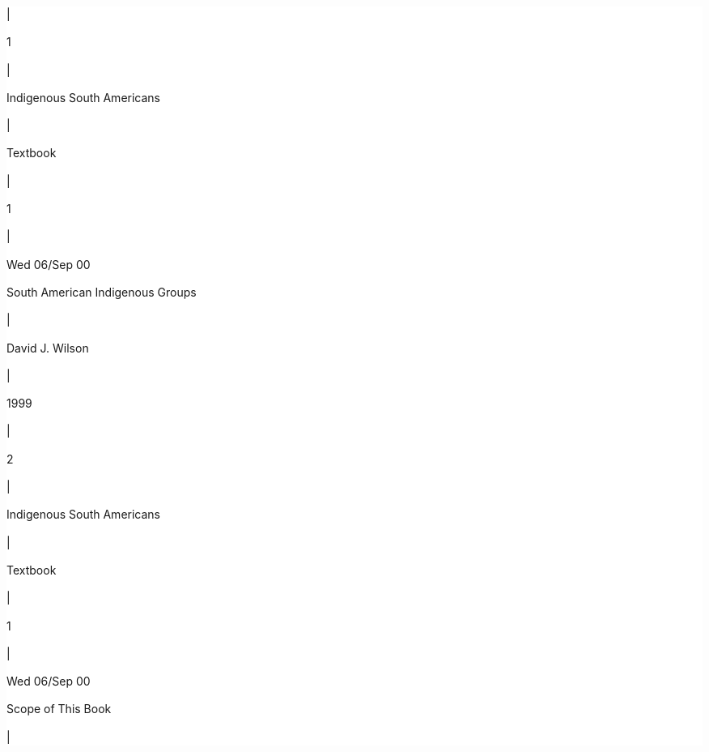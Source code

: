 |

1

|

Indigenous South Americans

|

Textbook

|

1

|

Wed 06/Sep 00  
  
South American Indigenous Groups

|

David J. Wilson

|

1999

|

2

|

Indigenous South Americans

|

Textbook

|

1

|

Wed 06/Sep 00  
  
Scope of This Book

|
